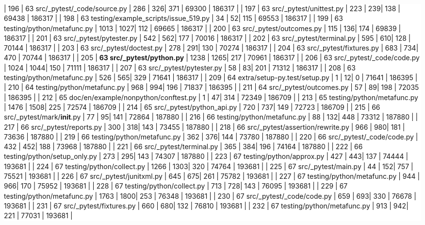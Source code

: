 | 196 | 63 src/_pytest/_code/source.py | 286 | 326| 371 | 69300 | 186317 | 
| 197 | 63 src/_pytest/unittest.py | 223 | 239| 138 | 69438 | 186317 | 
| 198 | 63 testing/example_scripts/issue_519.py | 34 | 52| 115 | 69553 | 186317 | 
| 199 | 63 testing/python/metafunc.py | 1013 | 1027| 112 | 69665 | 186317 | 
| 200 | 63 src/_pytest/outcomes.py | 115 | 136| 174 | 69839 | 186317 | 
| 201 | 63 src/_pytest/pytester.py | 542 | 562| 177 | 70016 | 186317 | 
| 202 | 63 src/_pytest/terminal.py | 595 | 610| 128 | 70144 | 186317 | 
| 203 | 63 src/_pytest/doctest.py | 278 | 291| 130 | 70274 | 186317 | 
| 204 | 63 src/_pytest/fixtures.py | 683 | 734| 470 | 70744 | 186317 | 
| 205 | **63 src/_pytest/python.py** | 1238 | 1265| 217 | 70961 | 186317 | 
| 206 | 63 src/_pytest/_code/code.py | 1024 | 1044| 150 | 71111 | 186317 | 
| 207 | 63 src/_pytest/pytester.py | 58 | 83| 201 | 71312 | 186317 | 
| 208 | 63 testing/python/metafunc.py | 526 | 565| 329 | 71641 | 186317 | 
| 209 | 64 extra/setup-py.test/setup.py | 1 | 12| 0 | 71641 | 186395 | 
| 210 | 64 testing/python/metafunc.py | 968 | 994| 196 | 71837 | 186395 | 
| 211 | 64 src/_pytest/outcomes.py | 57 | 89| 198 | 72035 | 186395 | 
| 212 | 65 doc/en/example/nonpython/conftest.py | 1 | 47| 314 | 72349 | 186709 | 
| 213 | 65 testing/python/metafunc.py | 1476 | 1508| 225 | 72574 | 186709 | 
| 214 | 65 src/_pytest/python_api.py | 720 | 737| 149 | 72723 | 186709 | 
| 215 | 66 src/_pytest/mark/__init__.py | 77 | 95| 141 | 72864 | 187880 | 
| 216 | 66 testing/python/metafunc.py | 88 | 132| 448 | 73312 | 187880 | 
| 217 | 66 src/_pytest/reports.py | 300 | 318| 143 | 73455 | 187880 | 
| 218 | 66 src/_pytest/assertion/rewrite.py | 966 | 980| 181 | 73636 | 187880 | 
| 219 | 66 testing/python/metafunc.py | 362 | 376| 144 | 73780 | 187880 | 
| 220 | 66 src/_pytest/_code/code.py | 432 | 452| 188 | 73968 | 187880 | 
| 221 | 66 src/_pytest/terminal.py | 365 | 384| 196 | 74164 | 187880 | 
| 222 | 66 testing/python/setup_only.py | 273 | 295| 143 | 74307 | 187880 | 
| 223 | 67 testing/python/approx.py | 427 | 443| 137 | 74444 | 193681 | 
| 224 | 67 testing/python/collect.py | 1266 | 1303| 320 | 74764 | 193681 | 
| 225 | 67 src/_pytest/main.py | 44 | 152| 757 | 75521 | 193681 | 
| 226 | 67 src/_pytest/junitxml.py | 645 | 675| 261 | 75782 | 193681 | 
| 227 | 67 testing/python/metafunc.py | 944 | 966| 170 | 75952 | 193681 | 
| 228 | 67 testing/python/collect.py | 713 | 728| 143 | 76095 | 193681 | 
| 229 | 67 testing/python/metafunc.py | 1763 | 1800| 253 | 76348 | 193681 | 
| 230 | 67 src/_pytest/_code/code.py | 659 | 693| 330 | 76678 | 193681 | 
| 231 | 67 src/_pytest/fixtures.py | 660 | 680| 132 | 76810 | 193681 | 
| 232 | 67 testing/python/metafunc.py | 913 | 942| 221 | 77031 | 193681 | 